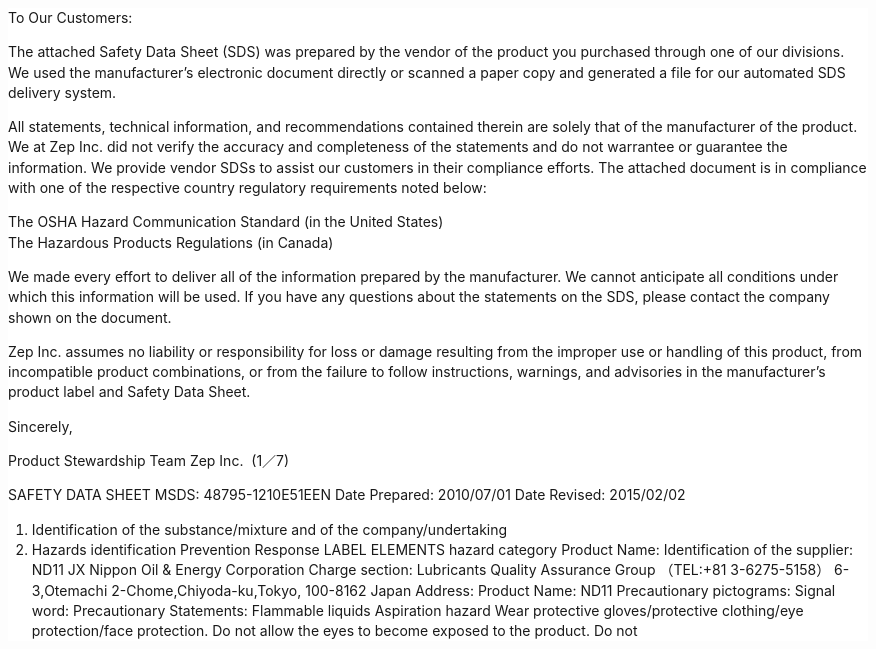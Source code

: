  
 
 
 
 
 
 
 
 
 
 
 
To Our Customers: 
 
The attached Safety Data Sheet (SDS) was prepared by the vendor of the product you purchased 
through one of our divisions. We used the manufacturer’s electronic document directly or scanned 
a paper copy and generated a file for our automated SDS delivery system. 
 
All statements, technical information, and recommendations contained therein are solely that of 
the manufacturer of the product. We at Zep Inc. did not verify the accuracy and completeness of 
the statements and do not warrantee or guarantee the information. We provide vendor SDSs to 
assist our customers in their compliance efforts.  The attached document is in compliance with one 
of the respective country regulatory requirements noted below: 
 
The OSHA Hazard Communication Standard (in the United States)  
The Hazardous Products Regulations (in Canada) 
 
We made every effort to deliver all of the information prepared by the manufacturer. We cannot 
anticipate all conditions under which this information will be used. If you have any questions about 
the statements on the SDS, please contact the company shown on the document. 
 
Zep Inc. assumes no liability or responsibility for loss or damage resulting from the improper use 
or handling of this product, from incompatible product combinations, or from the failure to follow 
instructions, warnings, and advisories in the manufacturer’s product label and Safety Data Sheet. 
 
Sincerely, 
 
Product Stewardship Team 
Zep Inc. 
(1／7)
     
SAFETY DATA SHEET
MSDS: 48795-1210E51EEN
Date Prepared: 2010/07/01
Date Revised: 2015/02/02
1. Identification of the substance/mixture and of the company/undertaking
2. Hazards identification
Prevention
Response
LABEL ELEMENTS
hazard category
Product Name:
Identification of the
supplier:
ND11
JX Nippon Oil & Energy Corporation
Charge section:
Lubricants Quality Assurance Group
（TEL:+81 3-6275-5158）
6-3,Otemachi 2-Chome,Chiyoda-ku,Tokyo, 100-8162 Japan
Address:
Product Name:
ND11
Precautionary
pictograms:
Signal word:
Precautionary Statements:
Flammable liquids
Aspiration hazard
Wear protective gloves/protective clothing/eye protection/face
protection.
Do not allow the eyes to become exposed to the product. Do not
